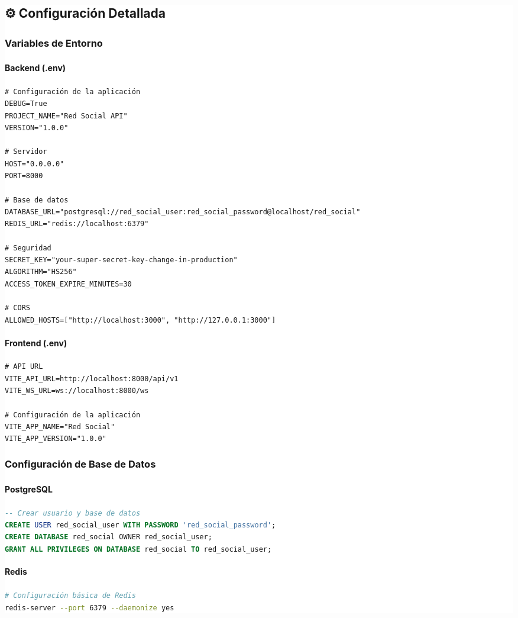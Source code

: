 ## ⚙️ Configuración Detallada

### Variables de Entorno

#### Backend (.env)
```env
# Configuración de la aplicación
DEBUG=True
PROJECT_NAME="Red Social API"
VERSION="1.0.0"

# Servidor
HOST="0.0.0.0"
PORT=8000

# Base de datos
DATABASE_URL="postgresql://red_social_user:red_social_password@localhost/red_social"
REDIS_URL="redis://localhost:6379"

# Seguridad
SECRET_KEY="your-super-secret-key-change-in-production"
ALGORITHM="HS256"
ACCESS_TOKEN_EXPIRE_MINUTES=30

# CORS
ALLOWED_HOSTS=["http://localhost:3000", "http://127.0.0.1:3000"]
```

#### Frontend (.env)
```env
# API URL
VITE_API_URL=http://localhost:8000/api/v1
VITE_WS_URL=ws://localhost:8000/ws

# Configuración de la aplicación
VITE_APP_NAME="Red Social"
VITE_APP_VERSION="1.0.0"
```

### Configuración de Base de Datos

#### PostgreSQL
```sql
-- Crear usuario y base de datos
CREATE USER red_social_user WITH PASSWORD 'red_social_password';
CREATE DATABASE red_social OWNER red_social_user;
GRANT ALL PRIVILEGES ON DATABASE red_social TO red_social_user;
```

#### Redis
```bash
# Configuración básica de Redis
redis-server --port 6379 --daemonize yes
```
